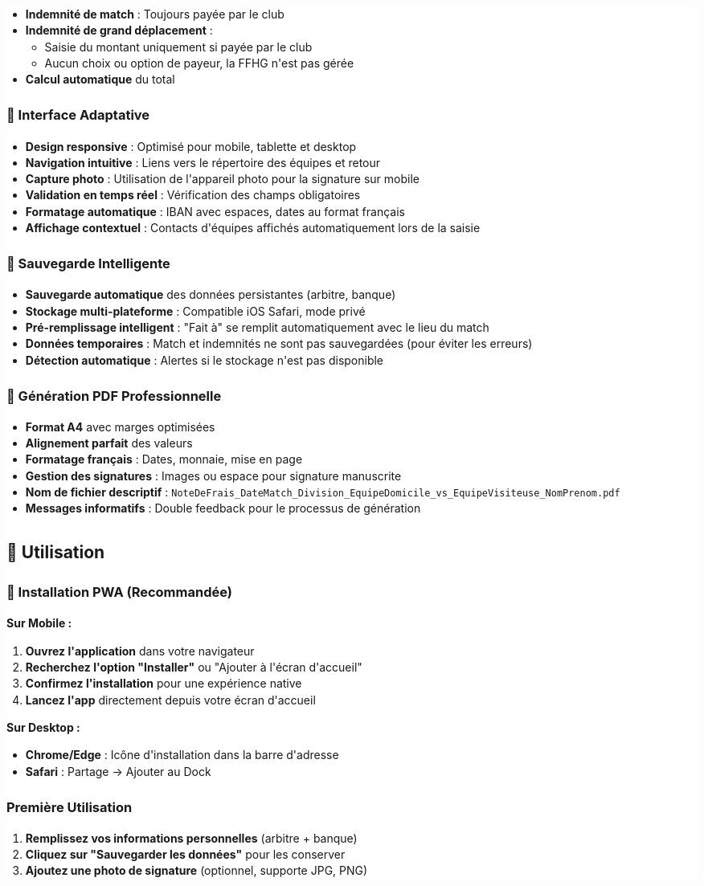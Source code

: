 - **Indemnité de match** : Toujours payée par le club
- **Indemnité de grand déplacement** :
  - Saisie du montant uniquement si payée par le club
  - Aucun choix ou option de payeur, la FFHG n'est pas gérée
- **Calcul automatique** du total

### 📱 Interface Adaptative

- **Design responsive** : Optimisé pour mobile, tablette et desktop
- **Navigation intuitive** : Liens vers le répertoire des équipes et retour
- **Capture photo** : Utilisation de l'appareil photo pour la signature sur mobile
- **Validation en temps réel** : Vérification des champs obligatoires
- **Formatage automatique** : IBAN avec espaces, dates au format français
- **Affichage contextuel** : Contacts d'équipes affichés automatiquement lors de la saisie

### 💾 Sauvegarde Intelligente

- **Sauvegarde automatique** des données persistantes (arbitre, banque)
- **Stockage multi-plateforme** : Compatible iOS Safari, mode privé
- **Pré-remplissage intelligent** : "Fait à" se remplit automatiquement avec le lieu du match
- **Données temporaires** : Match et indemnités ne sont pas sauvegardées (pour éviter les erreurs)
- **Détection automatique** : Alertes si le stockage n'est pas disponible

### 📄 Génération PDF Professionnelle

- **Format A4** avec marges optimisées
- **Alignement parfait** des valeurs
- **Formatage français** : Dates, monnaie, mise en page
- **Gestion des signatures** : Images ou espace pour signature manuscrite
- **Nom de fichier descriptif** : `NoteDeFrais_DateMatch_Division_EquipeDomicile_vs_EquipeVisiteuse_NomPrenom.pdf`
- **Messages informatifs** : Double feedback pour le processus de génération

## 🚀 Utilisation

### 📱 Installation PWA (Recommandée)

**Sur Mobile :**

1. **Ouvrez l'application** dans votre navigateur
2. **Recherchez l'option "Installer"** ou "Ajouter à l'écran d'accueil"
3. **Confirmez l'installation** pour une expérience native
4. **Lancez l'app** directement depuis votre écran d'accueil

**Sur Desktop :**

- **Chrome/Edge** : Icône d'installation dans la barre d'adresse
- **Safari** : Partage → Ajouter au Dock

### Première Utilisation

1. **Remplissez vos informations personnelles** (arbitre + banque)
2. **Cliquez sur "Sauvegarder les données"** pour les conserver
3. **Ajoutez une photo de signature** (optionnel, supporte JPG, PNG)
